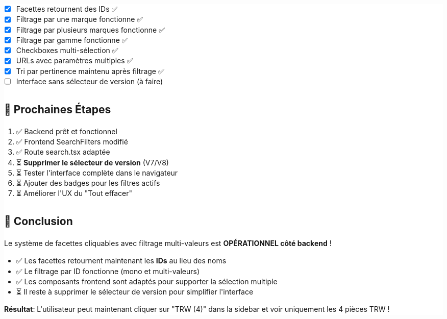 - [x] Facettes retournent des IDs ✅
- [x] Filtrage par une marque fonctionne ✅
- [x] Filtrage par plusieurs marques fonctionne ✅
- [x] Filtrage par gamme fonctionne ✅
- [x] Checkboxes multi-sélection ✅
- [x] URLs avec paramètres multiples ✅
- [x] Tri par pertinence maintenu après filtrage ✅
- [ ] Interface sans sélecteur de version (à faire)

## 🚀 Prochaines Étapes

1. ✅ Backend prêt et fonctionnel
2. ✅ Frontend SearchFilters modifié  
3. ✅ Route search.tsx adaptée
4. ⏳ **Supprimer le sélecteur de version** (V7/V8)
5. ⏳ Tester l'interface complète dans le navigateur
6. ⏳ Ajouter des badges pour les filtres actifs
7. ⏳ Améliorer l'UX du "Tout effacer"

## 🎉 Conclusion

Le système de facettes cliquables avec filtrage multi-valeurs est **OPÉRATIONNEL côté backend** ! 

- ✅ Les facettes retournent maintenant les **IDs** au lieu des noms
- ✅ Le filtrage par ID fonctionne (mono et multi-valeurs)
- ✅ Les composants frontend sont adaptés pour supporter la sélection multiple
- ⏳ Il reste à supprimer le sélecteur de version pour simplifier l'interface

**Résultat**: L'utilisateur peut maintenant cliquer sur "TRW (4)" dans la sidebar et voir uniquement les 4 pièces TRW !
